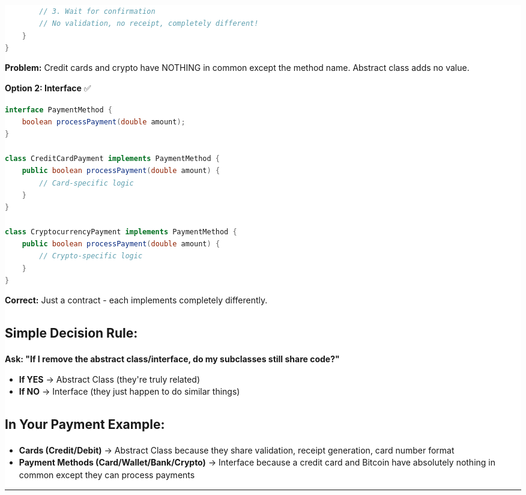 ```java
        // 3. Wait for confirmation
        // No validation, no receipt, completely different!
    }
}
```

**Problem:** Credit cards and crypto have NOTHING in common except the method name. Abstract class adds no value.

**Option 2: Interface** ✅

```java
interface PaymentMethod {
    boolean processPayment(double amount);
}

class CreditCardPayment implements PaymentMethod {
    public boolean processPayment(double amount) {
        // Card-specific logic
    }
}

class CryptocurrencyPayment implements PaymentMethod {
    public boolean processPayment(double amount) {
        // Crypto-specific logic  
    }
}
```

**Correct:** Just a contract - each implements completely differently.

## Simple Decision Rule:

**Ask: "If I remove the abstract class/interface, do my subclasses still share code?"**

- **If YES** → Abstract Class (they're truly related)
- **If NO** → Interface (they just happen to do similar things)

## In Your Payment Example:

- **Cards (Credit/Debit)** → Abstract Class because they share validation, receipt generation, card number format
- **Payment Methods (Card/Wallet/Bank/Crypto)** → Interface because a credit card and Bitcoin have absolutely nothing in common except they can process payments

---


